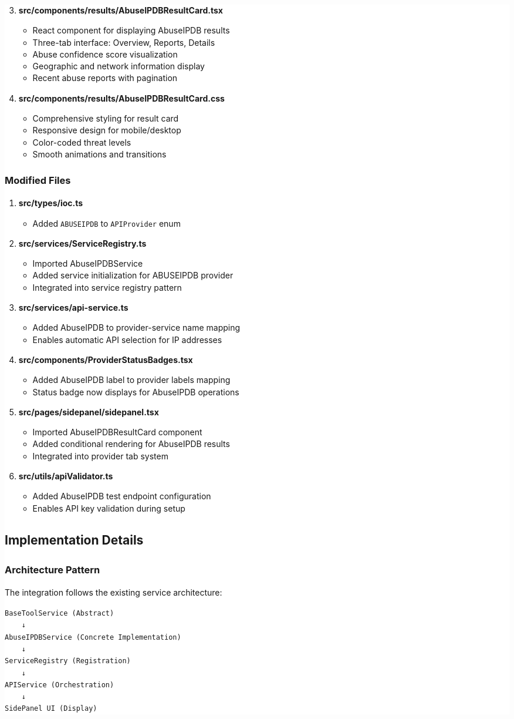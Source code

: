 3. **src/components/results/AbuseIPDBResultCard.tsx**
   - React component for displaying AbuseIPDB results
   - Three-tab interface: Overview, Reports, Details
   - Abuse confidence score visualization
   - Geographic and network information display
   - Recent abuse reports with pagination

4. **src/components/results/AbuseIPDBResultCard.css**
   - Comprehensive styling for result card
   - Responsive design for mobile/desktop
   - Color-coded threat levels
   - Smooth animations and transitions

### Modified Files

1. **src/types/ioc.ts**
   - Added `ABUSEIPDB` to `APIProvider` enum

2. **src/services/ServiceRegistry.ts**
   - Imported AbuseIPDBService
   - Added service initialization for ABUSEIPDB provider
   - Integrated into service registry pattern

3. **src/services/api-service.ts**
   - Added AbuseIPDB to provider-service name mapping
   - Enables automatic API selection for IP addresses

4. **src/components/ProviderStatusBadges.tsx**
   - Added AbuseIPDB label to provider labels mapping
   - Status badge now displays for AbuseIPDB operations

5. **src/pages/sidepanel/sidepanel.tsx**
   - Imported AbuseIPDBResultCard component
   - Added conditional rendering for AbuseIPDB results
   - Integrated into provider tab system

6. **src/utils/apiValidator.ts**
   - Added AbuseIPDB test endpoint configuration
   - Enables API key validation during setup

## Implementation Details

### Architecture Pattern

The integration follows the existing service architecture:

```
BaseToolService (Abstract)
    ↓
AbuseIPDBService (Concrete Implementation)
    ↓
ServiceRegistry (Registration)
    ↓
APIService (Orchestration)
    ↓
SidePanel UI (Display)
```
